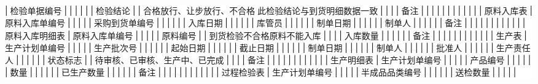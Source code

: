 | 检验单据编号               |                |                                                              |                                          |      |
| 检验结论                   |                | 合格放行、让步放行、不合格  此检验结论与到货明细数据一致     |                                          |      |
| 备注                       |                |                                                              |                                          |      |
|                            |                |                                                              |                                          |      |
| 原料入库表                 | 原料入库单编号 |                                                              |                                          |      |
| 采购到货单编号             |                |                                                              |                                          |      |
| 入库日期                   |                |                                                              |                                          |      |
| 库管员                     |                |                                                              |                                          |      |
| 制单日期                   |                |                                                              |                                          |      |
| 制单人                     |                |                                                              |                                          |      |
| 备注                       |                |                                                              |                                          |      |
|                            |                |                                                              |                                          |      |
| 原料入库明细表             | 原料入库单编号 |                                                              |                                          |      |
| 原料编号                   |                | 到货检验不合格原料不能入库                                   |                                          |      |
| 入库数量                   |                |                                                              |                                          |      |
| 备注                       |                |                                                              |                                          |      |
|                            |                |                                                              |                                          |      |
| 生产表                     | 生产计划单编号 |                                                              |                                          |      |
| 生产批次号                 |                |                                                              |                                          |      |
| 起始日期                   |                |                                                              |                                          |      |
| 截止日期                   |                |                                                              |                                          |      |
| 制单日期                   |                |                                                              |                                          |      |
| 制单人                     |                |                                                              |                                          |      |
| 批准人                     |                |                                                              |                                          |      |
| 生产责任人                 |                |                                                              |                                          |      |
| 状态标志                   |                | 待审核、已审核、生产中、已完成                               |                                          |      |
| 备注                       |                |                                                              |                                          |      |
|                            |                |                                                              |                                          |      |
| 生产明细表                 | 生产计划单编号 |                                                              |                                          |      |
| 产品编号                   |                |                                                              |                                          |      |
| 数量                       |                |                                                              |                                          |      |
| 已生产数量                 |                |                                                              |                                          |      |
| 备注                       |                |                                                              |                                          |      |
|                            |                |                                                              |                                          |      |
| 过程检验表                 | 生产计划单编号 |                                                              |                                          |      |
| 半成品品类编号             |                |                                                              |                                          |      |
| 送检数量                   |                |                                                              |                                          |      |